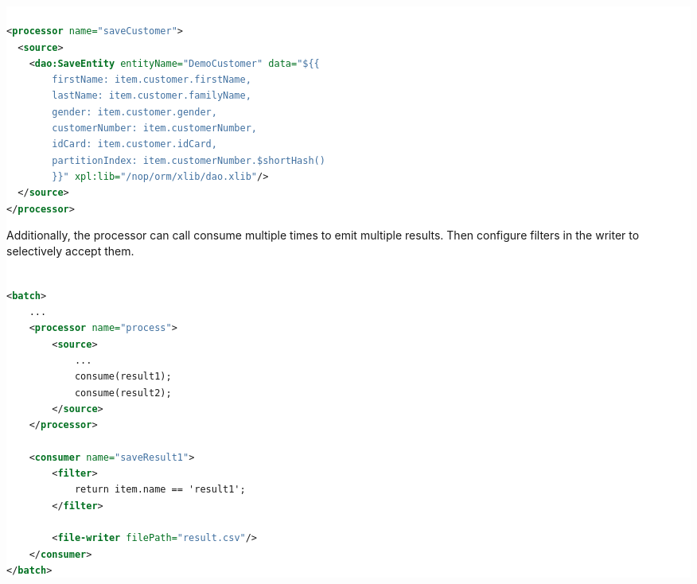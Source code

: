 ```xml

<processor name="saveCustomer">
  <source>
    <dao:SaveEntity entityName="DemoCustomer" data="${{
        firstName: item.customer.firstName,
        lastName: item.customer.familyName,
        gender: item.customer.gender,
        customerNumber: item.customerNumber,
        idCard: item.customer.idCard,
        partitionIndex: item.customerNumber.$shortHash()
        }}" xpl:lib="/nop/orm/xlib/dao.xlib"/>
  </source>
</processor>

```

Additionally, the processor can call consume multiple times to emit multiple results. Then configure filters in the writer to selectively accept them.

```xml

<batch>
    ...
    <processor name="process">
        <source>
            ...
            consume(result1);
            consume(result2);
        </source>
    </processor>

    <consumer name="saveResult1">
        <filter>
            return item.name == 'result1';
        </filter>

        <file-writer filePath="result.csv"/>
    </consumer>
</batch>
```




